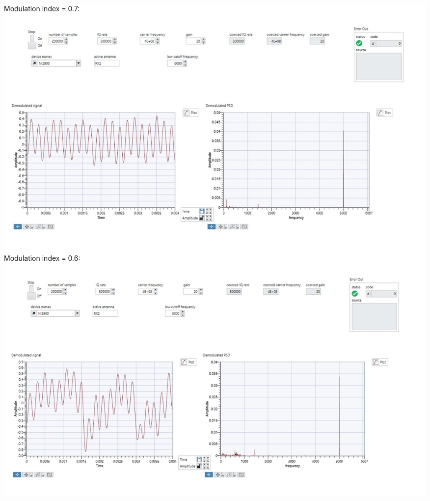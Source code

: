 Modulation index = 0.7:

![l2p22](./images/l2p22.jpg)

Modulation index = 0.6:

![l2p23](./images/l2p23.jpg)
